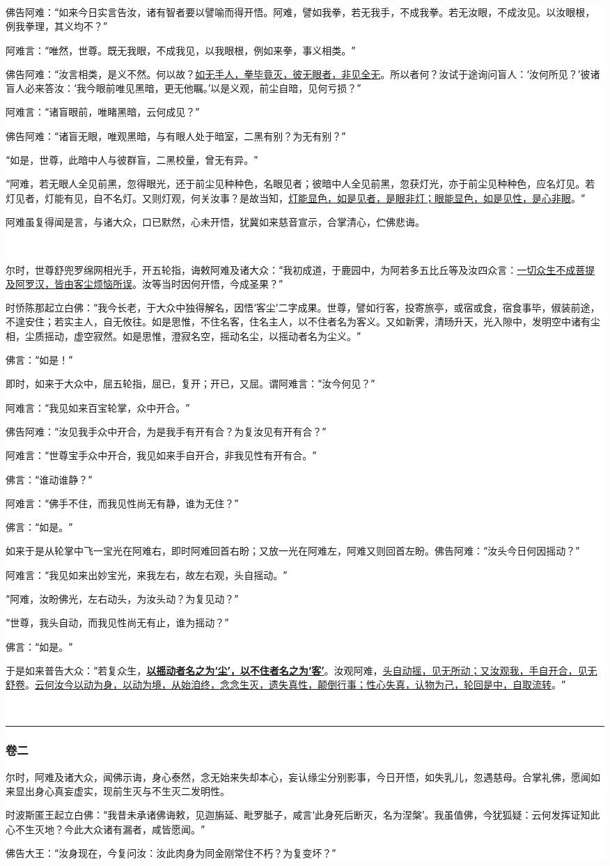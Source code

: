 佛告阿难：​“如来今日实言告汝，诸有智者要以譬喻而得开悟。阿难，譬如我拳，若无我手，不成我拳。若无汝眼，不成汝见。以汝眼根，例我拳理，其义均不？​”

阿难言：​“唯然，世尊。既无我眼，不成我见，以我眼根，例如来拳，事义相类。​”

佛告阿难：​“汝言相类，是义不然。何以故？<u>如无手人，拳毕竟灭，彼无眼者，非见全无</u>。所以者何？汝试于途询问盲人：‘汝何所见？’彼诸盲人必来答汝：‘我今眼前唯见黑暗，更无他瞩。’以是义观，前尘自暗，见何亏损？​”

阿难言：​“诸盲眼前，唯睹黑暗，云何成见？​”

佛告阿难：​“诸盲无眼，唯观黑暗，与有眼人处于暗室，二黑有别？为无有别？​”​

“如是，世尊，此暗中人与彼群盲，二黑校量，曾无有异。​”​

“阿难，若无眼人全见前黑，忽得眼光，还于前尘见种种色，名眼见者；彼暗中人全见前黑，忽获灯光，亦于前尘见种种色，应名灯见。若灯见者，灯能有见，自不名灯。又则灯观，何关汝事？是故当知，<u>灯能显色，如是见者，是眼非灯；眼能显色，如是见性，是心非眼</u>。​”

阿难虽复得闻是言，与诸大众，口已默然，心未开悟，犹冀如来慈音宣示，合掌清心，伫佛悲诲。

    

尔时，世尊舒兜罗绵网相光手，开五轮指，诲敕阿难及诸大众：​“我初成道，于鹿园中，为阿若多五比丘等及汝四众言：<u>一切众生不成菩提及阿罗汉，皆由客尘烦恼所误</u>。汝等当时因何开悟，今成圣果？​”

时㤭陈那起立白佛：​“我今长老，于大众中独得解名，因悟‘客尘’二字成果。世尊，譬如行客，投寄旅亭，或宿或食，宿食事毕，俶装前途，不遑安住；若实主人，自无攸往。如是思惟，不住名客，住名主人，以不住者名为客义。又如新霁，清旸升天，光入隙中，发明空中诸有尘相，尘质摇动，虚空寂然。如是思惟，澄寂名空，摇动名尘，以摇动者名为尘义。​”

佛言：​“如是！”

即时，如来于大众中，屈五轮指，屈已，复开；开已，又屈。谓阿难言：​“汝今何见？​”

阿难言：​“我见如来百宝轮掌，众中开合。​”

佛告阿难：​“汝见我手众中开合，为是我手有开有合？为复汝见有开有合？​”

阿难言：​“世尊宝手众中开合，我见如来手自开合，非我见性有开有合。​”

佛言：​“谁动谁静？​”

阿难言：​“佛手不住，而我见性尚无有静，谁为无住？​”

佛言：​“如是。​”

如来于是从轮掌中飞一宝光在阿难右，即时阿难回首右盼；又放一光在阿难左，阿难又则回首左盼。佛告阿难：​“汝头今日何因摇动？​”

阿难言：​“我见如来出妙宝光，来我左右，故左右观，头自摇动。​”​

“阿难，汝盼佛光，左右动头，为汝头动？为复见动？​”

​“世尊，我头自动，而我见性尚无有止，谁为摇动？​”

佛言：​“如是。​”

于是如来普告大众：​“若复众生，<u>**以摇动者名之为‘尘’，以不住者名之为‘客’**</u>。汝观阿难，<u>头自动摇，见无所动；又汝观我，手自开合，见无舒卷</u>。<u>云何汝今以动为身，以动为境，从始洎终，念念生灭，遗失真性，颠倒行事；性心失真，认物为己，轮回是中，自取流转</u>。​”

    

---------

### 卷二

尔时，阿难及诸大众，闻佛示诲，身心泰然，念无始来失却本心，妄认缘尘分别影事，今日开悟，如失乳儿，忽遇慈母。合掌礼佛，愿闻如来显出身心真妄虚实，现前生灭与不生灭二发明性。

时波斯匿王起立白佛：​“我昔未承诸佛诲敕，见迦旃延、毗罗胝子，咸言‘此身死后断灭，名为涅槃’。我虽值佛，今犹狐疑：云何发挥证知此心不生灭地？今此大众诸有漏者，咸皆愿闻。​”

佛告大王：​“汝身现在，今复问汝：汝此肉身为同金刚常住不朽？为复变坏？​”
